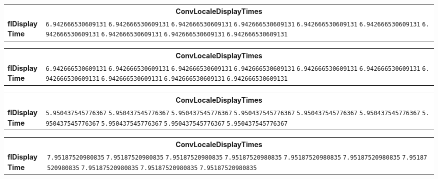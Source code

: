 
<table><tr><th colspan="100%">ConvLocaleDisplayTimes</th></tr><tr><td><b>flDisplayTime</b></td><td><code>6.942666530609131</code>
<code>6.942666530609131</code>
<code>6.942666530609131</code>
<code>6.942666530609131</code>
<code>6.942666530609131</code>
<code>6.942666530609131</code>
<code>6.942666530609131</code>
<code>6.942666530609131</code>
<code>6.942666530609131</code>
<code>6.942666530609131</code>
</td></tr></table>


<table><tr><th colspan="100%">ConvLocaleDisplayTimes</th></tr><tr><td><b>flDisplayTime</b></td><td><code>6.942666530609131</code>
<code>6.942666530609131</code>
<code>6.942666530609131</code>
<code>6.942666530609131</code>
<code>6.942666530609131</code>
<code>6.942666530609131</code>
<code>6.942666530609131</code>
<code>6.942666530609131</code>
<code>6.942666530609131</code>
<code>6.942666530609131</code>
</td></tr></table>


<table><tr><th colspan="100%">ConvLocaleDisplayTimes</th></tr><tr><td><b>flDisplayTime</b></td><td><code>5.950437545776367</code>
<code>5.950437545776367</code>
<code>5.950437545776367</code>
<code>5.950437545776367</code>
<code>5.950437545776367</code>
<code>5.950437545776367</code>
<code>5.950437545776367</code>
<code>5.950437545776367</code>
<code>5.950437545776367</code>
<code>5.950437545776367</code>
</td></tr></table>


<table><tr><th colspan="100%">ConvLocaleDisplayTimes</th></tr><tr><td><b>flDisplayTime</b></td><td><code>7.95187520980835</code>
<code>7.95187520980835</code>
<code>7.95187520980835</code>
<code>7.95187520980835</code>
<code>7.95187520980835</code>
<code>7.95187520980835</code>
<code>7.95187520980835</code>
<code>7.95187520980835</code>
<code>7.95187520980835</code>
<code>7.95187520980835</code>
</td></tr></table>
